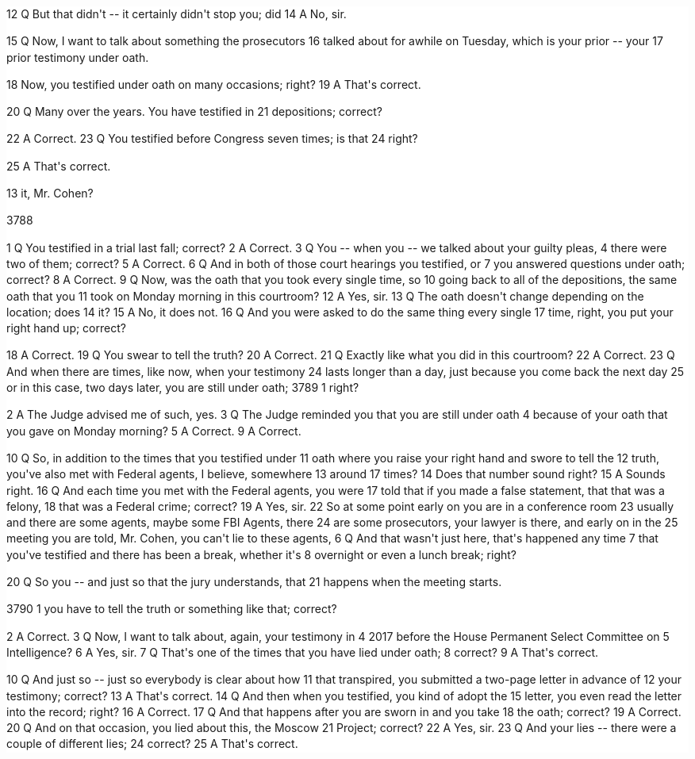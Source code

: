 12 Q But that didn't -- it certainly didn't stop you; did 14 A No, sir.

15 Q Now, I want to talk about something the prosecutors 16 talked about for awhile on Tuesday, which is your prior -- your 17 prior testimony under oath.

18 Now, you testified under oath on many occasions; right? 19 A That's correct.

20 Q Many over the years. You have testified in 21 depositions; correct?

22 A Correct. 23 Q You testified before Congress seven times; is that 24 right?

25 A That's correct.

13 it, Mr. Cohen?

3788

1 Q You testified in a trial last fall; correct?
2 A Correct. 3 Q You -- when you -- we talked about your guilty pleas, 4 there were two of them; correct? 5 A Correct. 6 Q And in both of those court hearings you testified, or 7 you answered questions under oath; correct? 8 A Correct. 9 Q Now, was the oath that you took every single time, so 10 going back to all of the depositions, the same oath that you 11 took on Monday morning in this courtroom? 12 A Yes, sir. 13 Q The oath doesn't change depending on the location; does 14 it? 15 A No, it does not. 16 Q And you were asked to do the same thing every single 17 time, right, you put your right hand up; correct?

18 A Correct. 19 Q You swear to tell the truth? 20 A Correct. 21 Q Exactly like what you did in this courtroom? 22 A Correct. 23 Q And when there are times, like now, when your testimony 24 lasts longer than a day, just because you come back the next day 25 or in this case, two days later, you are still under oath; 3789 1 right?

2 A The Judge advised me of such, yes. 3 Q The Judge reminded you that you are still under oath 4 because of your oath that you gave on Monday morning? 5 A Correct. 9 A Correct.

10 Q So, in addition to the times that you testified under 11 oath where you raise your right hand and swore to tell the 12 truth, you've also met with Federal agents, I believe, somewhere 13 around 17 times? 14 Does that number sound right? 15 A Sounds right. 16 Q And each time you met with the Federal agents, you were 17 told that if you made a false statement, that that was a felony, 18 that was a Federal crime; correct? 19 A Yes, sir. 22 So at some point early on you are in a conference room 23 usually and there are some agents, maybe some FBI Agents, there 24 are some prosecutors, your lawyer is there, and early on in the 25 meeting you are told, Mr. Cohen, you can't lie to these agents, 6 Q And that wasn't just here, that's happened any time 7 that you've testified and there has been a break, whether it's 8 overnight or even a lunch break; right?

20 Q So you -- and just so that the jury understands, that 21 happens when the meeting starts.

3790 1 you have to tell the truth or something like that; correct?

2 A Correct. 3 Q Now, I want to talk about, again, your testimony in 4 2017 before the House Permanent Select Committee on 5 Intelligence? 6 A Yes, sir. 7 Q That's one of the times that you have lied under oath; 8 correct? 9 A That's correct.

10 Q And just so -- just so everybody is clear about how 11 that transpired, you submitted a two-page letter in advance of 12 your testimony; correct? 13 A That's correct. 14 Q And then when you testified, you kind of adopt the 15 letter, you even read the letter into the record; right? 16 A Correct. 17 Q And that happens after you are sworn in and you take 18 the oath; correct? 19 A Correct. 20 Q And on that occasion, you lied about this, the Moscow 21 Project; correct? 22 A Yes, sir. 23 Q And your lies -- there were a couple of different lies; 24 correct? 25 A That's correct.
